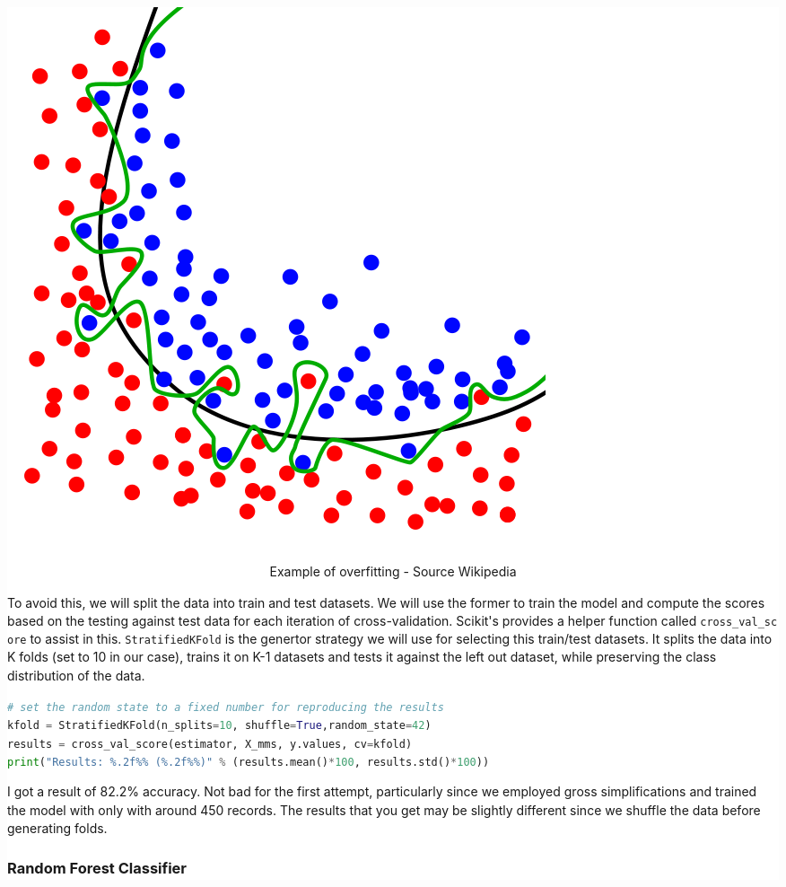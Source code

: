 ![Overfitting](/images/overfitting.png)
<p align='center'>Example of overfitting - Source Wikipedia </p>

To avoid this, we will split the data into train and test datasets. We will use the former to train the model and compute the scores based on the testing against test data for each iteration of cross-validation. Scikit's provides a helper function called `cross_val_score` to assist in this. `StratifiedKFold` is the genertor strategy we will use for selecting this train/test datasets. It splits the data into K folds (set to 10 in our case), trains it on K-1 datasets and tests it against the left out dataset, while preserving the class distribution of the data. 

```python
# set the random state to a fixed number for reproducing the results
kfold = StratifiedKFold(n_splits=10, shuffle=True,random_state=42)
results = cross_val_score(estimator, X_mms, y.values, cv=kfold)
print("Results: %.2f%% (%.2f%%)" % (results.mean()*100, results.std()*100))
```

I got a result of 82.2% accuracy. Not bad for the first attempt, particularly since we employed gross simplifications and trained the model with only with around 450 records. The results that you get may be slightly different since we shuffle the data before generating folds.

### Random Forest Classifier
